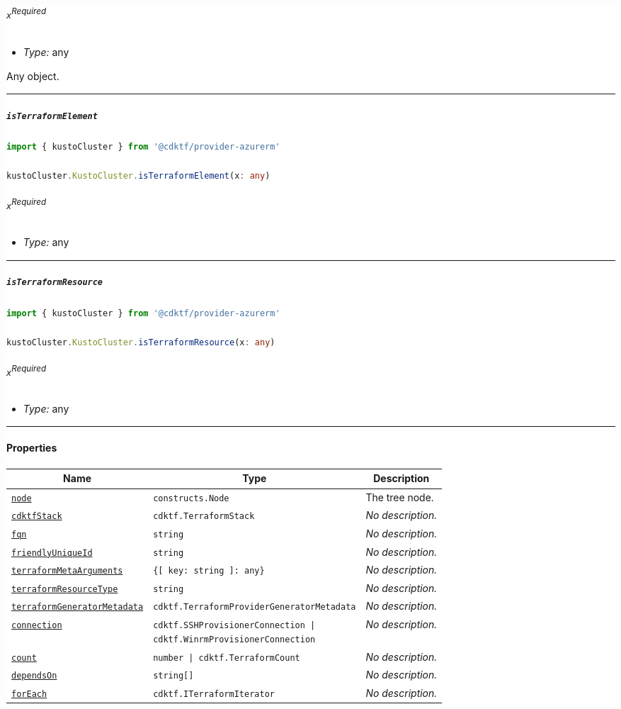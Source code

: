 ###### `x`<sup>Required</sup> <a name="x" id="@cdktf/provider-azurerm.kustoCluster.KustoCluster.isConstruct.parameter.x"></a>

- *Type:* any

Any object.

---

##### `isTerraformElement` <a name="isTerraformElement" id="@cdktf/provider-azurerm.kustoCluster.KustoCluster.isTerraformElement"></a>

```typescript
import { kustoCluster } from '@cdktf/provider-azurerm'

kustoCluster.KustoCluster.isTerraformElement(x: any)
```

###### `x`<sup>Required</sup> <a name="x" id="@cdktf/provider-azurerm.kustoCluster.KustoCluster.isTerraformElement.parameter.x"></a>

- *Type:* any

---

##### `isTerraformResource` <a name="isTerraformResource" id="@cdktf/provider-azurerm.kustoCluster.KustoCluster.isTerraformResource"></a>

```typescript
import { kustoCluster } from '@cdktf/provider-azurerm'

kustoCluster.KustoCluster.isTerraformResource(x: any)
```

###### `x`<sup>Required</sup> <a name="x" id="@cdktf/provider-azurerm.kustoCluster.KustoCluster.isTerraformResource.parameter.x"></a>

- *Type:* any

---

#### Properties <a name="Properties" id="Properties"></a>

| **Name** | **Type** | **Description** |
| --- | --- | --- |
| <code><a href="#@cdktf/provider-azurerm.kustoCluster.KustoCluster.property.node">node</a></code> | <code>constructs.Node</code> | The tree node. |
| <code><a href="#@cdktf/provider-azurerm.kustoCluster.KustoCluster.property.cdktfStack">cdktfStack</a></code> | <code>cdktf.TerraformStack</code> | *No description.* |
| <code><a href="#@cdktf/provider-azurerm.kustoCluster.KustoCluster.property.fqn">fqn</a></code> | <code>string</code> | *No description.* |
| <code><a href="#@cdktf/provider-azurerm.kustoCluster.KustoCluster.property.friendlyUniqueId">friendlyUniqueId</a></code> | <code>string</code> | *No description.* |
| <code><a href="#@cdktf/provider-azurerm.kustoCluster.KustoCluster.property.terraformMetaArguments">terraformMetaArguments</a></code> | <code>{[ key: string ]: any}</code> | *No description.* |
| <code><a href="#@cdktf/provider-azurerm.kustoCluster.KustoCluster.property.terraformResourceType">terraformResourceType</a></code> | <code>string</code> | *No description.* |
| <code><a href="#@cdktf/provider-azurerm.kustoCluster.KustoCluster.property.terraformGeneratorMetadata">terraformGeneratorMetadata</a></code> | <code>cdktf.TerraformProviderGeneratorMetadata</code> | *No description.* |
| <code><a href="#@cdktf/provider-azurerm.kustoCluster.KustoCluster.property.connection">connection</a></code> | <code>cdktf.SSHProvisionerConnection \| cdktf.WinrmProvisionerConnection</code> | *No description.* |
| <code><a href="#@cdktf/provider-azurerm.kustoCluster.KustoCluster.property.count">count</a></code> | <code>number \| cdktf.TerraformCount</code> | *No description.* |
| <code><a href="#@cdktf/provider-azurerm.kustoCluster.KustoCluster.property.dependsOn">dependsOn</a></code> | <code>string[]</code> | *No description.* |
| <code><a href="#@cdktf/provider-azurerm.kustoCluster.KustoCluster.property.forEach">forEach</a></code> | <code>cdktf.ITerraformIterator</code> | *No description.* |